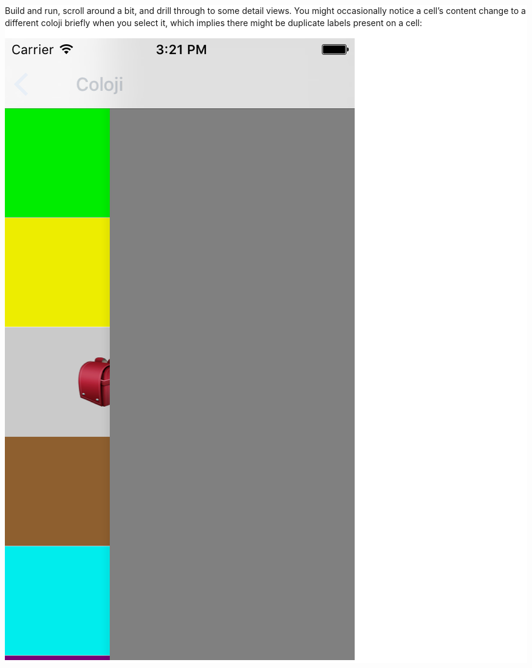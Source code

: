 Build and run, scroll around a bit, and drill through to some detail views. You might occasionally notice a cell’s content change to a different coloji briefly when you select it, which implies there might be duplicate labels present on a cell:

![iphone bordered](./images/content-change.png)
